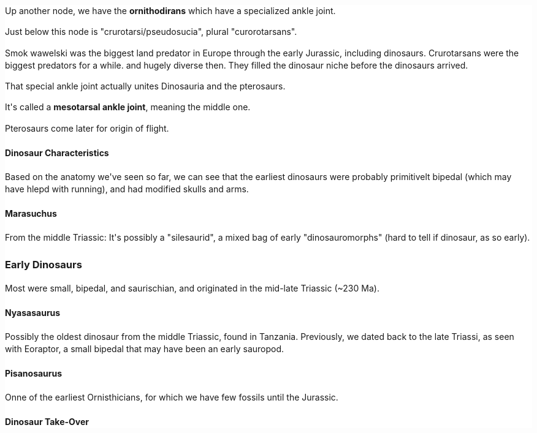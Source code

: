 Up another node, we have the **ornithodirans**
which have a specialized ankle joint. 

Just below this node is "crurotarsi/pseudosucia", 
plural "curorotarsans". 

Smok wawelski was the biggest land predator in Europe
through the early Jurassic, including dinosaurs. 
Crurotarsans were the biggest predators for a while. 
and hugely diverse then. They filled the dinosaur
niche before the dinosaurs arrived. 

That special ankle joint actually unites Dinosauria
and the pterosaurs. 

It's called a **mesotarsal ankle joint**, 
meaning the middle one. 

Pterosaurs come later for origin of flight. 


#### Dinosaur Characteristics

Based on the anatomy we've seen so far, we 
can see that the earliest dinosaurs were probably 
primitivelt bipedal (which may have hlepd with running), 
and had modified skulls and arms. 


#### Marasuchus

From the middle Triassic: 
It's possibly a "silesaurid", a mixed bag of 
early "dinosauromorphs" (hard to tell if dinosaur, 
as so early). 


### Early Dinosaurs

Most were small, bipedal, and saurischian, 
and originated in the mid-late Triassic (~230 Ma). 


#### Nyasasaurus

Possibly the oldest dinosaur from the middle Triassic, 
found in Tanzania. Previously, we dated back to the late
Triassi, as seen with Eoraptor, a small bipedal that may
have been an early sauropod. 


#### Pisanosaurus

Onne of the earliest Ornisthicians, for which we have
few fossils until the Jurassic. 


#### Dinosaur Take-Over
